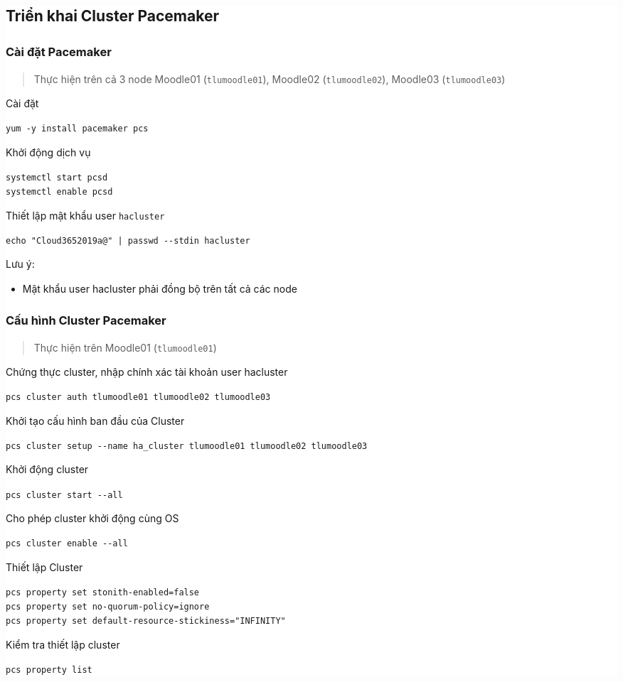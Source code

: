 ## Triển khai Cluster Pacemaker

### Cài đặt Pacemaker
> Thực hiện trên cả 3 node Moodle01 (`tlumoodle01`), Moodle02 (`tlumoodle02`), Moodle03 (`tlumoodle03`)

Cài đặt
```
yum -y install pacemaker pcs
```

Khởi động dịch vụ
```
systemctl start pcsd 
systemctl enable pcsd
```

Thiết lập mật khẩu user `hacluster`
```
echo "Cloud3652019a@" | passwd --stdin hacluster
```
Lưu ý:
- Mật khẩu user hacluster phải đồng bộ trên tất cả các node

### Cấu hình Cluster Pacemaker
> Thực hiện trên Moodle01 (`tlumoodle01`)

Chứng thực cluster, nhập chính xác tài khoản user hacluster

```
pcs cluster auth tlumoodle01 tlumoodle02 tlumoodle03
```

Khởi tạo cấu hình ban đầu của Cluster
```
pcs cluster setup --name ha_cluster tlumoodle01 tlumoodle02 tlumoodle03
```

Khởi động cluster
```
pcs cluster start --all
```

Cho phép cluster khởi động cùng OS
```
pcs cluster enable --all
```

Thiết lập Cluster
```
pcs property set stonith-enabled=false
pcs property set no-quorum-policy=ignore
pcs property set default-resource-stickiness="INFINITY"
```

Kiểm tra thiết lập cluster
```
pcs property list
```
